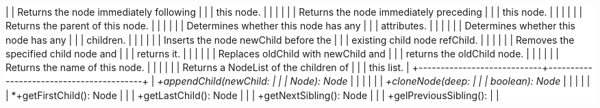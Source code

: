 |                            | Returns the node immediately following  |
|                            | this node.                              |
|                            |                                         |
|                            | Returns the node immediately preceding  |
|                            | this node.                              |
|                            |                                         |
|                            | Returns the parent of this node.        |
|                            |                                         |
|                            | Determines whether this node has any    |
|                            | attributes.                             |
|                            |                                         |
|                            | Determines whether this node has any    |
|                            | children.                               |
|                            |                                         |
|                            | Inserts the node newChild before the    |
|                            | existing child node refChild.           |
|                            |                                         |
|                            | Removes the specified child node and    |
|                            | returns it.                             |
|                            |                                         |
|                            | Replaces oldChild with newChild and     |
|                            | returns the oldChild node.              |
|                            |                                         |
|                            | Returns the name of this node.          |
|                            |                                         |
|                            | Returns a NodeList of the children of   |
|                            | this list.                              |
+----------------------------+-----------------------------------------+
| *+appendChild(newChild:    |                                         |
| Node): Node*               |                                         |
|                            |                                         |
| *+cloneNode(deep:          |                                         |
| boolean): Node*            |                                         |
|                            |                                         |
| *+getFirstChild(): Node    |                                         |
| +getLastChild(): Node      |                                         |
| +getNextSibling(): Node    |                                         |
| +gelPreviousSibling():     |                                         |